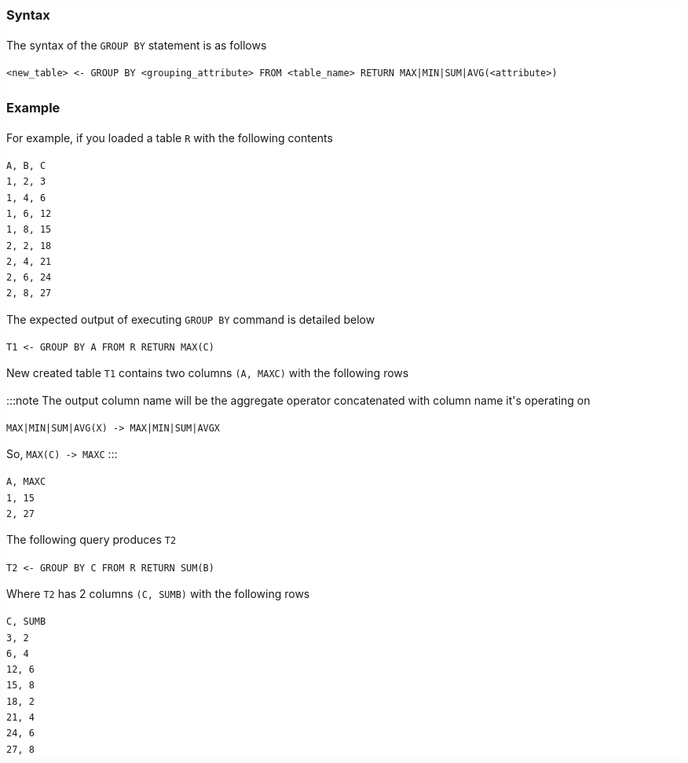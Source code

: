### Syntax  

The syntax of the ```GROUP BY``` statement is as follows

```
<new_table> <- GROUP BY <grouping_attribute> FROM <table_name> RETURN MAX|MIN|SUM|AVG(<attribute>)
```

### Example

For example, if you loaded a table ```R``` with the following contents

```
A, B, C
1, 2, 3
1, 4, 6
1, 6, 12
1, 8, 15
2, 2, 18
2, 4, 21
2, 6, 24
2, 8, 27
```

The expected output of executing ```GROUP BY``` command is detailed below

```
T1 <- GROUP BY A FROM R RETURN MAX(C)
```

New created table ```T1``` contains two columns ```(A, MAXC)``` with the following rows

:::note
The output column name will be the aggregate operator concatenated with column name it's operating on  

```
MAX|MIN|SUM|AVG(X) -> MAX|MIN|SUM|AVGX 
```

So, `MAX(C) -> MAXC`
:::

```
A, MAXC
1, 15
2, 27
```

The following query produces ```T2```
```
T2 <- GROUP BY C FROM R RETURN SUM(B)
```

Where ```T2``` has 2 columns ```(C, SUMB)``` with the following rows

```
C, SUMB
3, 2
6, 4
12, 6
15, 8
18, 2
21, 4
24, 6
27, 8
```
